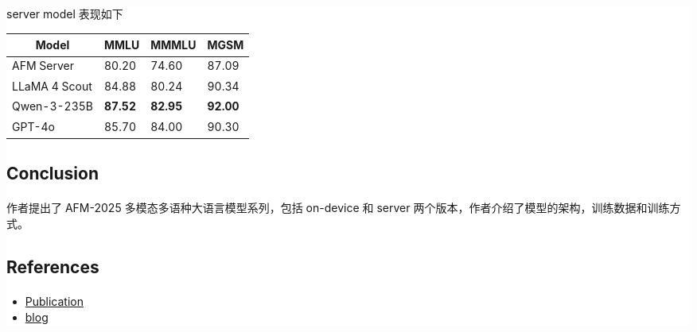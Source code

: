 server model 表现如下

| Model         | MMLU      | MMMLU     | MGSM      |
| ------------- | --------- | --------- | --------- |
| AFM Server    | 80.20     | 74.60     | 87.09     |
| LLaMA 4 Scout | 84.88     | 80.24     | 90.34     |
| Qwen-3-235B   | **87.52** | **82.95** | **92.00** |
| GPT-4o        | 85.70     | 84.00     | 90.30     |

## Conclusion

作者提出了 AFM-2025 多模态多语种大语言模型系列，包括 on-device 和 server 两个版本，作者介绍了模型的架构，训练数据和训练方式。

## References

- [Publication](https://machinelearning.apple.com/papers/apple_intelligence_foundation_language_models_tech_report_2025.pdf)
- [blog](https://machinelearning.apple.com/research/apple-foundation-models-tech-report-2025)
